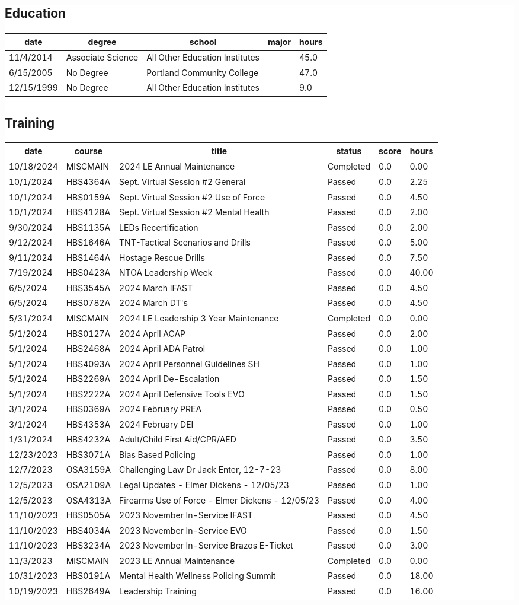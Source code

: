 ## Education
| date | degree | school | major | hours |
| ---- | ------ | ------ | ----- | ----- |
| 11/4/2014 | Associate Science | All Other Education Institutes |  | 45.0 |
| 6/15/2005 | No Degree | Portland Community College |  | 47.0 |
| 12/15/1999 | No Degree | All Other Education Institutes |  | 9.0 |
## Training
| date | course | title | status | score | hours |
| ---- | ------ | ----- | ------ | ----- | ----- |
| 10/18/2024 | MISCMAIN | 2024 LE Annual Maintenance | Completed | 0.0 | 0.00 |
| 10/1/2024 | HBS4364A | Sept. Virtual Session #2 General | Passed | 0.0 | 2.25 |
| 10/1/2024 | HBS0159A | Sept. Virtual Session #2 Use of Force | Passed | 0.0 | 4.50 |
| 10/1/2024 | HBS4128A | Sept. Virtual Session #2 Mental Health | Passed | 0.0 | 2.00 |
| 9/30/2024 | HBS1135A | LEDs Recertification | Passed | 0.0 | 2.00 |
| 9/12/2024 | HBS1646A | TNT-Tactical Scenarios and Drills | Passed | 0.0 | 5.00 |
| 9/11/2024 | HBS1464A | Hostage Rescue Drills | Passed | 0.0 | 7.50 |
| 7/19/2024 | HBS0423A | NTOA Leadership Week | Passed | 0.0 | 40.00 |
| 6/5/2024 | HBS3545A | 2024 March IFAST | Passed | 0.0 | 4.50 |
| 6/5/2024 | HBS0782A | 2024 March DT's | Passed | 0.0 | 4.50 |
| 5/31/2024 | MISCMAIN | 2024 LE Leadership 3 Year Maintenance | Completed | 0.0 | 0.00 |
| 5/1/2024 | HBS0127A | 2024 April ACAP | Passed | 0.0 | 2.00 |
| 5/1/2024 | HBS2468A | 2024 April ADA Patrol | Passed | 0.0 | 1.00 |
| 5/1/2024 | HBS4093A | 2024 April Personnel Guidelines  SH | Passed | 0.0 | 1.00 |
| 5/1/2024 | HBS2269A | 2024 April De-Escalation | Passed | 0.0 | 1.50 |
| 5/1/2024 | HBS2222A | 2024 April Defensive Tools  EVO | Passed | 0.0 | 1.50 |
| 3/1/2024 | HBS0369A | 2024 February PREA | Passed | 0.0 | 0.50 |
| 3/1/2024 | HBS4353A | 2024 February DEI | Passed | 0.0 | 1.00 |
| 1/31/2024 | HBS4232A | Adult/Child First Aid/CPR/AED | Passed | 0.0 | 3.50 |
| 12/23/2023 | HBS3071A | Bias Based Policing | Passed | 0.0 | 1.00 |
| 12/7/2023 | OSA3159A | Challenging Law Dr Jack Enter, 12-7-23 | Passed | 0.0 | 8.00 |
| 12/5/2023 | OSA2109A | Legal Updates - Elmer Dickens - 12/05/23 | Passed | 0.0 | 1.00 |
| 12/5/2023 | OSA4313A | Firearms Use of Force - Elmer Dickens - 12/05/23 | Passed | 0.0 | 4.00 |
| 11/10/2023 | HBS0505A | 2023 November In-Service IFAST | Passed | 0.0 | 4.50 |
| 11/10/2023 | HBS4034A | 2023 November In-Service EVO | Passed | 0.0 | 1.50 |
| 11/10/2023 | HBS3234A | 2023 November In-Service Brazos E-Ticket | Passed | 0.0 | 3.00 |
| 11/3/2023 | MISCMAIN | 2023 LE Annual Maintenance | Completed | 0.0 | 0.00 |
| 10/31/2023 | HBS0191A | Mental Health  Wellness Policing Summit | Passed | 0.0 | 18.00 |
| 10/19/2023 | HBS2649A | Leadership Training | Passed | 0.0 | 16.00 |